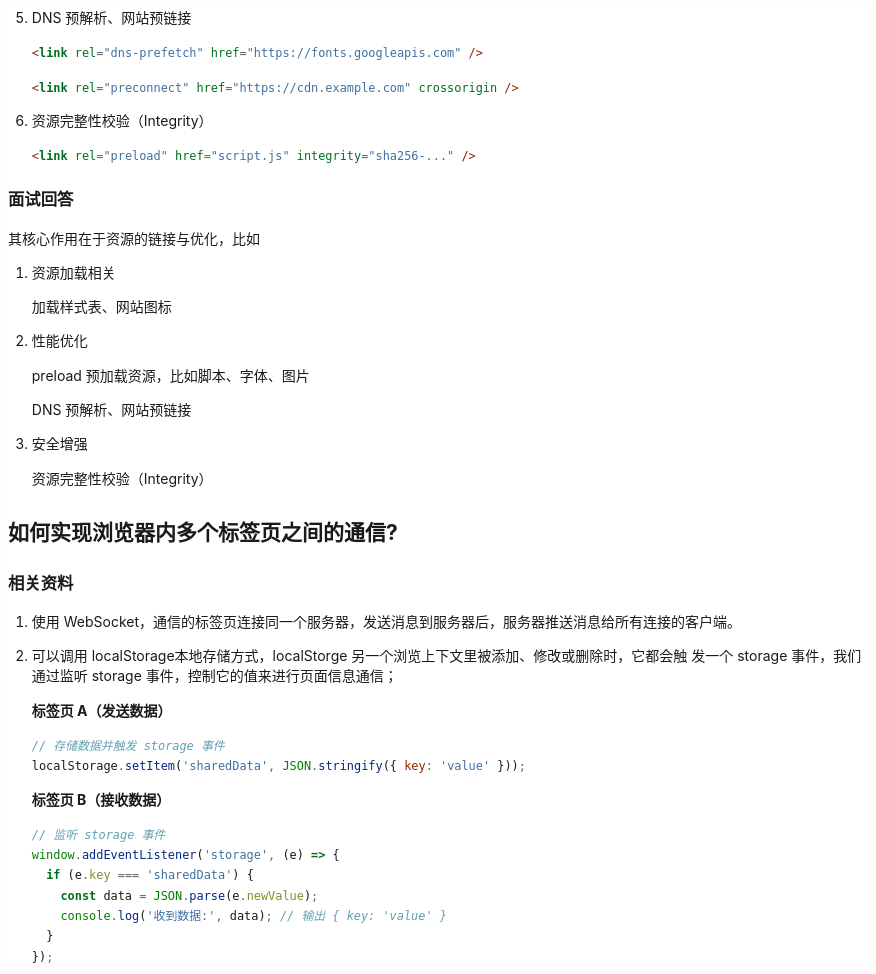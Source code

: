    

5. DNS 预解析、网站预链接

   ```html
   <link rel="dns-prefetch" href="https://fonts.googleapis.com" />
   ```

   ```html
   <link rel="preconnect" href="https://cdn.example.com" crossorigin />
   ```

6. 资源完整性校验（Integrity）

   ```html
   <link rel="preload" href="script.js" integrity="sha256-..." />
   ```

   

### 面试回答

其核心作用在于资源的链接与优化，比如

1. 资源加载相关

   加载样式表、网站图标

2. 性能优化

   preload 预加载资源，比如脚本、字体、图片

   DNS 预解析、网站预链接

3. 安全增强

   资源完整性校验（Integrity）

## 如何实现浏览器内多个标签页之间的通信?

### 相关资料

1. 使用 WebSocket，通信的标签页连接同一个服务器，发送消息到服务器后，服务器推送消息给所有连接的客户端。

2. 可以调用 localStorage本地存储方式，localStorge 另一个浏览上下文里被添加、修改或删除时，它都会触
       发一个 storage 事件，我们通过监听 storage 事件，控制它的值来进行页面信息通信；

   **标签页 A（发送数据）**

   ```js
   // 存储数据并触发 storage 事件
   localStorage.setItem('sharedData', JSON.stringify({ key: 'value' }));
   ```

   **标签页 B（接收数据）**

   ```js
   // 监听 storage 事件
   window.addEventListener('storage', (e) => {
     if (e.key === 'sharedData') {
       const data = JSON.parse(e.newValue);
       console.log('收到数据:', data); // 输出 { key: 'value' }
     }
   });
   ```
